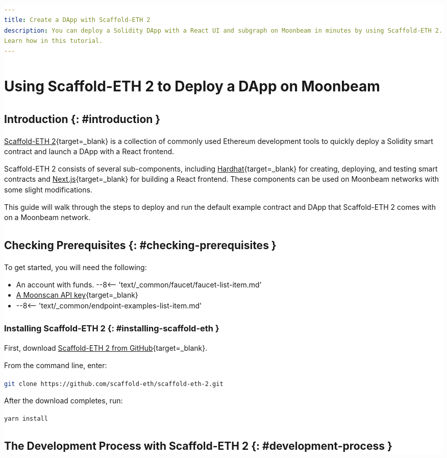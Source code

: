 ```yaml
---
title: Create a DApp with Scaffold-ETH 2
description: You can deploy a Solidity DApp with a React UI and subgraph on Moonbeam in minutes by using Scaffold-ETH 2. Learn how in this tutorial.
---
```


# Using Scaffold-ETH 2 to Deploy a DApp on Moonbeam

## Introduction {: #introduction }

[Scaffold-ETH 2](https://github.com/scaffold-eth/scaffold-eth-2){target=\_blank} is a collection of commonly used Ethereum development tools to quickly deploy a Solidity smart contract and launch a DApp with a React frontend.

Scaffold-ETH 2 consists of several sub-components, including [Hardhat](https://hardhat.org/docs){target=\_blank} for creating, deploying, and testing smart contracts and [Next.js](https://nextjs.org/docs){target=\_blank} for building a React frontend. These components can be used on Moonbeam networks with some slight modifications.

This guide will walk through the steps to deploy and run the default example contract and DApp that Scaffold-ETH 2 comes with on a Moonbeam network.

## Checking Prerequisites {: #checking-prerequisites }

To get started, you will need the following:

- An account with funds.
  --8<-- 'text/_common/faucet/faucet-list-item.md'
- [A Moonscan API key](/builders/ethereum/verify-contracts/etherscan-plugins/#generating-a-moonscan-api-key){target=\_blank}
- 
  --8<-- 'text/_common/endpoint-examples-list-item.md'

### Installing Scaffold-ETH 2 {: #installing-scaffold-eth }

First, download [Scaffold-ETH 2 from GitHub](https://github.com/scaffold-eth/scaffold-eth-2){target=\_blank}.

From the command line, enter:

```bash
git clone https://github.com/scaffold-eth/scaffold-eth-2.git
```

After the download completes, run:

```bash
yarn install
```

## The Development Process with Scaffold-ETH 2 {: #development-process }
